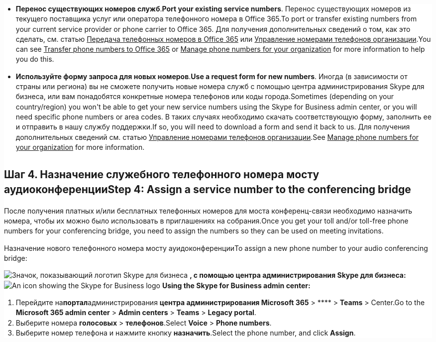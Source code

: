 - <span data-ttu-id="eeb85-130">**Перенос существующих номеров служб**.</span><span class="sxs-lookup"><span data-stu-id="eeb85-130">**Port your existing service numbers**.</span></span> <span data-ttu-id="eeb85-131">Перенос существующих номеров из текущего поставщика услуг или оператора телефонного номера в Office 365.</span><span class="sxs-lookup"><span data-stu-id="eeb85-131">To port or transfer existing numbers from your current service provider or phone carrier to Office 365.</span></span> <span data-ttu-id="eeb85-132">Для получения дополнительных сведений о том, как это сделать, см. статью [Передача телефонных номеров в Office 365](/microsoftteams/transfer-phone-numbers-to-office-365) или [Управление номерами телефонов организации](/microsoftteams/manage-phone-numbers-for-your-organization).</span><span class="sxs-lookup"><span data-stu-id="eeb85-132">You can see [Transfer phone numbers to Office 365](/microsoftteams/transfer-phone-numbers-to-office-365) or [Manage phone numbers for your organization](/microsoftteams/manage-phone-numbers-for-your-organization) for more information to help you do this.</span></span>  
  
- <span data-ttu-id="eeb85-133">**Используйте форму запроса для новых номеров**.</span><span class="sxs-lookup"><span data-stu-id="eeb85-133">**Use a request form for new numbers**.</span></span> <span data-ttu-id="eeb85-134">Иногда (в зависимости от страны или региона) вы не сможете получить новые номера служб с помощью центра администрирования Skype для бизнеса, или вам понадобятся конкретные номера телефонов или коды города.</span><span class="sxs-lookup"><span data-stu-id="eeb85-134">Sometimes (depending on your country/region) you won't be able to get your new service numbers using the Skype for Business admin center, or you will need specific phone numbers or area codes.</span></span> <span data-ttu-id="eeb85-135">В таких случаях необходимо скачать соответствующую форму, заполнить ее и отправить в нашу службу поддержки.</span><span class="sxs-lookup"><span data-stu-id="eeb85-135">If so, you will need to download a form and send it back to us.</span></span> <span data-ttu-id="eeb85-136">Для получения дополнительных сведений см. статью [Управление номерами телефонов организации](/microsoftteams/manage-phone-numbers-for-your-organization).</span><span class="sxs-lookup"><span data-stu-id="eeb85-136">See [Manage phone numbers for your organization](/microsoftteams/manage-phone-numbers-for-your-organization) for more information.</span></span> 
    
## <a name="step-4-assign-a-service-number-to-the-conferencing-bridge"></a><span data-ttu-id="eeb85-137">Шаг 4. Назначение служебного телефонного номера мосту аудиоконференции</span><span class="sxs-lookup"><span data-stu-id="eeb85-137">Step 4: Assign a service number to the conferencing bridge</span></span>
<span data-ttu-id="eeb85-138"><a name="__top"> </a></span><span class="sxs-lookup"><span data-stu-id="eeb85-138"></span></span>

<span data-ttu-id="eeb85-139">После получения платных и/или бесплатных телефонных номеров для моста конференц-связи необходимо назначить номера, чтобы их можно было использовать в приглашениях на собрания.</span><span class="sxs-lookup"><span data-stu-id="eeb85-139">Once you get your toll and/or toll-free phone numbers for your conferencing bridge, you need to assign the numbers so they can be used on meeting invitations.</span></span>  

<span data-ttu-id="eeb85-140">Назначение нового телефонного номера мосту ауидоконференции</span><span class="sxs-lookup"><span data-stu-id="eeb85-140">To assign a new phone number to your audio conferencing bridge:</span></span>

<span data-ttu-id="eeb85-141">![Значок, показывающий логотип](../images/sfb-logo-30x30.png) Skype для бизнеса **, с помощью центра администрирования Skype для бизнеса:**</span><span class="sxs-lookup"><span data-stu-id="eeb85-141">![An icon showing the Skype for Business logo](../images/sfb-logo-30x30.png) **Using the Skype for Business admin center:**</span></span>

 1. <span data-ttu-id="eeb85-142">Перейдите на**портал**администрирования **центра администрирования Microsoft 365** > \*\*\*\* > **Teams** > Center.</span><span class="sxs-lookup"><span data-stu-id="eeb85-142">Go to the **Microsoft 365 admin center** > **Admin centers** > **Teams** > **Legacy portal**.</span></span>
 2. <span data-ttu-id="eeb85-143">Выберите номера **голосовых** > **телефонов**.</span><span class="sxs-lookup"><span data-stu-id="eeb85-143">Select **Voice** > **Phone numbers**.</span></span>
 3. <span data-ttu-id="eeb85-144">Выберите номер телефона и нажмите кнопку **назначить**.</span><span class="sxs-lookup"><span data-stu-id="eeb85-144">Select the phone number, and click **Assign**.</span></span>
